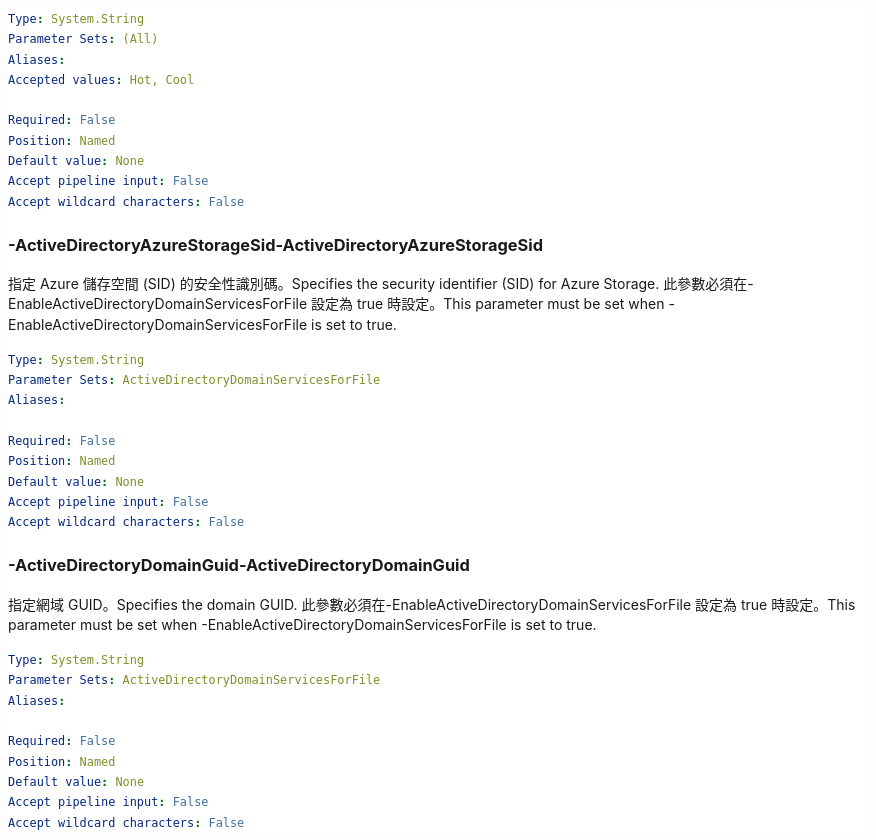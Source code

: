 ```yaml
Type: System.String
Parameter Sets: (All)
Aliases:
Accepted values: Hot, Cool

Required: False
Position: Named
Default value: None
Accept pipeline input: False
Accept wildcard characters: False
```

### <span data-ttu-id="773e1-136">-ActiveDirectoryAzureStorageSid</span><span class="sxs-lookup"><span data-stu-id="773e1-136">-ActiveDirectoryAzureStorageSid</span></span>
<span data-ttu-id="773e1-137">指定 Azure 儲存空間 (SID) 的安全性識別碼。</span><span class="sxs-lookup"><span data-stu-id="773e1-137">Specifies the security identifier (SID) for Azure Storage.</span></span> <span data-ttu-id="773e1-138">此參數必須在-EnableActiveDirectoryDomainServicesForFile 設定為 true 時設定。</span><span class="sxs-lookup"><span data-stu-id="773e1-138">This parameter must be set when -EnableActiveDirectoryDomainServicesForFile is set to true.</span></span>

```yaml
Type: System.String
Parameter Sets: ActiveDirectoryDomainServicesForFile
Aliases:

Required: False
Position: Named
Default value: None
Accept pipeline input: False
Accept wildcard characters: False
```

### <span data-ttu-id="773e1-139">-ActiveDirectoryDomainGuid</span><span class="sxs-lookup"><span data-stu-id="773e1-139">-ActiveDirectoryDomainGuid</span></span>
<span data-ttu-id="773e1-140">指定網域 GUID。</span><span class="sxs-lookup"><span data-stu-id="773e1-140">Specifies the domain GUID.</span></span> <span data-ttu-id="773e1-141">此參數必須在-EnableActiveDirectoryDomainServicesForFile 設定為 true 時設定。</span><span class="sxs-lookup"><span data-stu-id="773e1-141">This parameter must be set when -EnableActiveDirectoryDomainServicesForFile is set to true.</span></span>

```yaml
Type: System.String
Parameter Sets: ActiveDirectoryDomainServicesForFile
Aliases:

Required: False
Position: Named
Default value: None
Accept pipeline input: False
Accept wildcard characters: False
```
